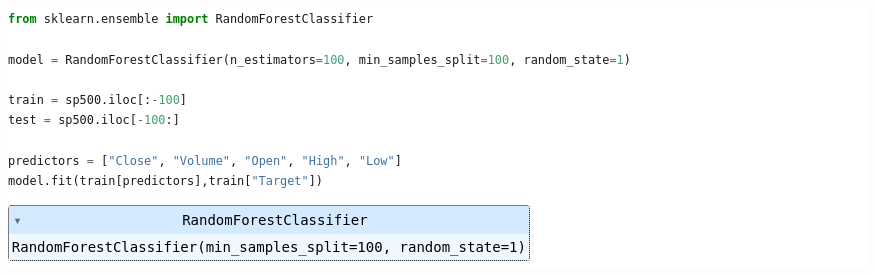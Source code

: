


```python
from sklearn.ensemble import RandomForestClassifier

model = RandomForestClassifier(n_estimators=100, min_samples_split=100, random_state=1)

train = sp500.iloc[:-100]
test = sp500.iloc[-100:]

predictors = ["Close", "Volume", "Open", "High", "Low"]
model.fit(train[predictors],train["Target"])
```




<style>#sk-container-id-1 {color: black;}#sk-container-id-1 pre{padding: 0;}#sk-container-id-1 div.sk-toggleable {background-color: white;}#sk-container-id-1 label.sk-toggleable__label {cursor: pointer;display: block;width: 100%;margin-bottom: 0;padding: 0.3em;box-sizing: border-box;text-align: center;}#sk-container-id-1 label.sk-toggleable__label-arrow:before {content: "▸";float: left;margin-right: 0.25em;color: #696969;}#sk-container-id-1 label.sk-toggleable__label-arrow:hover:before {color: black;}#sk-container-id-1 div.sk-estimator:hover label.sk-toggleable__label-arrow:before {color: black;}#sk-container-id-1 div.sk-toggleable__content {max-height: 0;max-width: 0;overflow: hidden;text-align: left;background-color: #f0f8ff;}#sk-container-id-1 div.sk-toggleable__content pre {margin: 0.2em;color: black;border-radius: 0.25em;background-color: #f0f8ff;}#sk-container-id-1 input.sk-toggleable__control:checked~div.sk-toggleable__content {max-height: 200px;max-width: 100%;overflow: auto;}#sk-container-id-1 input.sk-toggleable__control:checked~label.sk-toggleable__label-arrow:before {content: "▾";}#sk-container-id-1 div.sk-estimator input.sk-toggleable__control:checked~label.sk-toggleable__label {background-color: #d4ebff;}#sk-container-id-1 div.sk-label input.sk-toggleable__control:checked~label.sk-toggleable__label {background-color: #d4ebff;}#sk-container-id-1 input.sk-hidden--visually {border: 0;clip: rect(1px 1px 1px 1px);clip: rect(1px, 1px, 1px, 1px);height: 1px;margin: -1px;overflow: hidden;padding: 0;position: absolute;width: 1px;}#sk-container-id-1 div.sk-estimator {font-family: monospace;background-color: #f0f8ff;border: 1px dotted black;border-radius: 0.25em;box-sizing: border-box;margin-bottom: 0.5em;}#sk-container-id-1 div.sk-estimator:hover {background-color: #d4ebff;}#sk-container-id-1 div.sk-parallel-item::after {content: "";width: 100%;border-bottom: 1px solid gray;flex-grow: 1;}#sk-container-id-1 div.sk-label:hover label.sk-toggleable__label {background-color: #d4ebff;}#sk-container-id-1 div.sk-serial::before {content: "";position: absolute;border-left: 1px solid gray;box-sizing: border-box;top: 0;bottom: 0;left: 50%;z-index: 0;}#sk-container-id-1 div.sk-serial {display: flex;flex-direction: column;align-items: center;background-color: white;padding-right: 0.2em;padding-left: 0.2em;position: relative;}#sk-container-id-1 div.sk-item {position: relative;z-index: 1;}#sk-container-id-1 div.sk-parallel {display: flex;align-items: stretch;justify-content: center;background-color: white;position: relative;}#sk-container-id-1 div.sk-item::before, #sk-container-id-1 div.sk-parallel-item::before {content: "";position: absolute;border-left: 1px solid gray;box-sizing: border-box;top: 0;bottom: 0;left: 50%;z-index: -1;}#sk-container-id-1 div.sk-parallel-item {display: flex;flex-direction: column;z-index: 1;position: relative;background-color: white;}#sk-container-id-1 div.sk-parallel-item:first-child::after {align-self: flex-end;width: 50%;}#sk-container-id-1 div.sk-parallel-item:last-child::after {align-self: flex-start;width: 50%;}#sk-container-id-1 div.sk-parallel-item:only-child::after {width: 0;}#sk-container-id-1 div.sk-dashed-wrapped {border: 1px dashed gray;margin: 0 0.4em 0.5em 0.4em;box-sizing: border-box;padding-bottom: 0.4em;background-color: white;}#sk-container-id-1 div.sk-label label {font-family: monospace;font-weight: bold;display: inline-block;line-height: 1.2em;}#sk-container-id-1 div.sk-label-container {text-align: center;}#sk-container-id-1 div.sk-container {/* jupyter's `normalize.less` sets `[hidden] { display: none; }` but bootstrap.min.css set `[hidden] { display: none !important; }` so we also need the `!important` here to be able to override the default hidden behavior on the sphinx rendered scikit-learn.org. See: https://github.com/scikit-learn/scikit-learn/issues/21755 */display: inline-block !important;position: relative;}#sk-container-id-1 div.sk-text-repr-fallback {display: none;}</style><div id="sk-container-id-1" class="sk-top-container"><div class="sk-text-repr-fallback"><pre>RandomForestClassifier(min_samples_split=100, random_state=1)</pre><b>In a Jupyter environment, please rerun this cell to show the HTML representation or trust the notebook. <br />On GitHub, the HTML representation is unable to render, please try loading this page with nbviewer.org.</b></div><div class="sk-container" hidden><div class="sk-item"><div class="sk-estimator sk-toggleable"><input class="sk-toggleable__control sk-hidden--visually" id="sk-estimator-id-1" type="checkbox" checked><label for="sk-estimator-id-1" class="sk-toggleable__label sk-toggleable__label-arrow">RandomForestClassifier</label><div class="sk-toggleable__content"><pre>RandomForestClassifier(min_samples_split=100, random_state=1)</pre></div></div></div></div></div>
